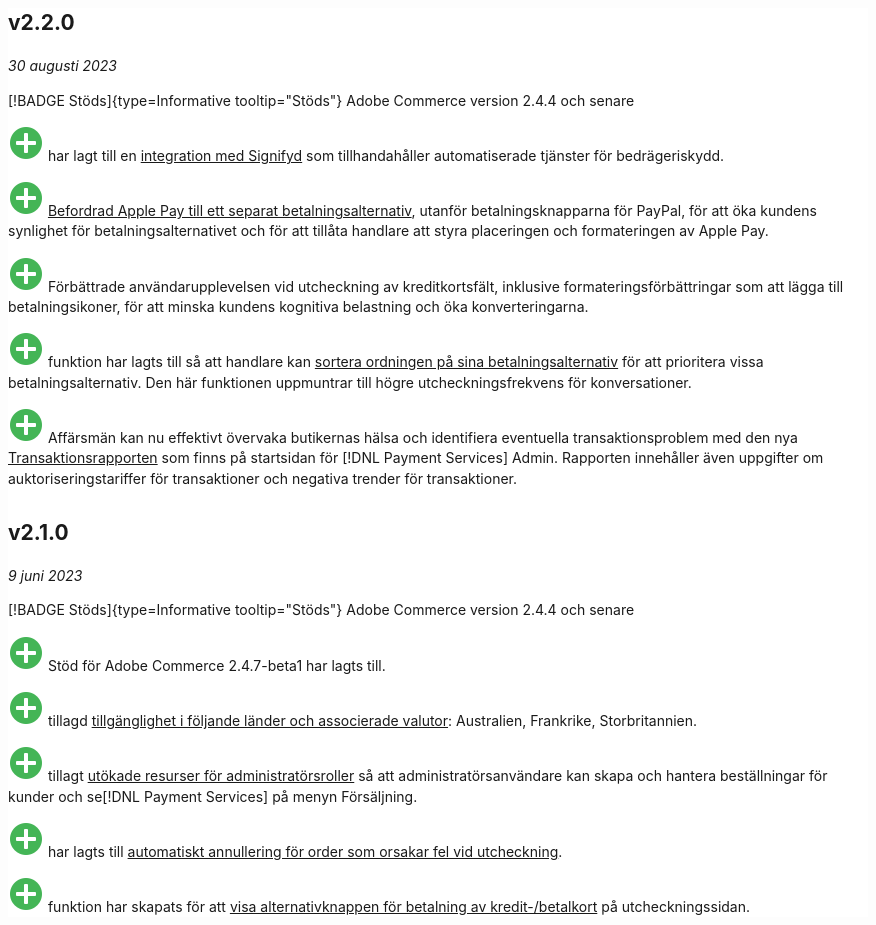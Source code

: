 ## v2.2.0

_30 augusti 2023_

[!BADGE Stöds]{type=Informative tooltip="Stöds"} Adobe Commerce version 2.4.4 och senare

![Nytt](../assets/new.svg) har lagt till en [integration med Signifyd](https://experienceleague.adobe.com/docs/commerce-merchant-services/payment-services/security-compliance/fraud-protection.html) som tillhandahåller automatiserade tjänster för bedrägeriskydd.

![Nytt](../assets/new.svg) [Befordrad Apple Pay till ett separat betalningsalternativ](https://experienceleague.adobe.com/docs/commerce-merchant-services/payment-services/payments-checkout/payments-options.html?lang=en#apple-pay-button), utanför betalningsknapparna för PayPal, för att öka kundens synlighet för betalningsalternativet och för att tillåta handlare att styra placeringen och formateringen av Apple Pay.

![Nytt](../assets/new.svg) Förbättrade användarupplevelsen vid utcheckning av kreditkortsfält, inklusive formateringsförbättringar som att lägga till betalningsikoner, för att minska kundens kognitiva belastning och öka konverteringarna.

![Ny](../assets/new.svg) funktion har lagts till så att handlare kan [sortera ordningen på sina betalningsalternativ](https://experienceleague.adobe.com/docs/commerce-merchant-services/payment-services/configure/settings.html#payment-buttons) för att prioritera vissa betalningsalternativ. Den här funktionen uppmuntrar till högre utcheckningsfrekvens för konversationer.

![Nyhet](../assets/new.svg) Affärsmän kan nu effektivt övervaka butikernas hälsa och identifiera eventuella transaktionsproblem med den nya [Transaktionsrapporten](https://experienceleague.adobe.com/docs/commerce-merchant-services/payment-services/reporting/transactions.html) som finns på startsidan för [!DNL Payment Services] Admin. Rapporten innehåller även uppgifter om auktoriseringstariffer för transaktioner och negativa trender för transaktioner.

## v2.1.0

_9 juni 2023_

[!BADGE Stöds]{type=Informative tooltip="Stöds"} Adobe Commerce version 2.4.4 och senare

![Nytt](../assets/new.svg) Stöd för Adobe Commerce 2.4.7-beta1 har lagts till.

![Ny](../assets/new.svg) tillagd [tillgänglighet i följande länder och associerade valutor](https://experienceleague.adobe.com/docs/commerce-merchant-services/payment-services/overview.html#availability): Australien, Frankrike, Storbritannien.

![Nytt](../assets/new.svg) tillagt [utökade resurser för administratörsroller](https://experienceleague.adobe.com/docs/commerce-merchant-services/payment-services/configure/settings.html#configure-roles) så att administratörsanvändare kan skapa och hantera beställningar för kunder och se[!DNL Payment Services] på menyn Försäljning.

![Nytt](../assets/new.svg) har lagts till [automatiskt annullering för order som orsakar fel vid utcheckning](https://experienceleague.adobe.com/docs/commerce-merchant-services/payment-services/payments-checkout/checkout.html#order-auto-voided-if-error).

![Ny](../assets/new.svg) funktion har skapats för att [visa alternativknappen för betalning av kredit-/betalkort](https://experienceleague.adobe.com/docs/commerce-merchant-services/payment-services/payments-checkout/payments-options.html#debit-or-credit-card-button) på utcheckningssidan.
